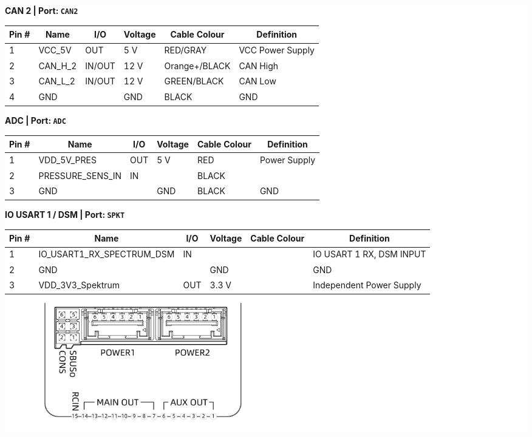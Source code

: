 **CAN 2 | Port: `CAN2`**

| Pin # | Name      | I/O    | Voltage | Cable Colour  | Definition       |
| ----- | --------- | ------ | ------- | ------------- | ---------------- |
| 1     | VCC\_5V   | OUT    | 5 V     | RED/GRAY      | VCC Power Supply |
| 2     | CAN\_H\_2 | IN/OUT | 12 V    | Orange+/BLACK | CAN High         |
| 3     | CAN\_L\_2 | IN/OUT | 12 V    | GREEN/BLACK   | CAN Low          |
| 4     | GND       |        | GND     | BLACK         | GND              |

**ADC | Port: `ADC`**

| **Pin #** | **Name**           | **I/O** | **Voltage** | **Cable Colour** | **Definition** |
| --------- | ------------------ | ------- | ----------- | ---------------- | -------------- |
| 1         | VDD\_5V\_PRES      | OUT     | 5 V         | RED              | Power Supply   |
| 2         | PRESSURE\_SENS\_IN | IN      |             | BLACK            |                |
| 3         | GND                |         | GND         | BLACK            | GND            |

**IO USART 1 / DSM | Port: `SPKT`**

| **Pin #** | **Name**                      | **I/O** | **Voltage** | **Cable Colour** | **Definition**           |
| --------- | ----------------------------- | ------- | ----------- | ---------------- | ------------------------ |
| 1         | IO\_USART1\_RX\_SPECTRUM\_DSM | IN      |             |                  | IO USART 1 RX, DSM INPUT |
| 2         | GND                           |         | GND         |                  | GND                      |
| 3         | VDD\_3V3\_Spektrum            | OUT     | 3.3 V       |                  | Independent Power Supply |

<figure><img src="../.gitbook/assets/Cube-Red-Manual Graphic-20231124-05.png" alt="" width="375"><figcaption></figcaption></figure>
